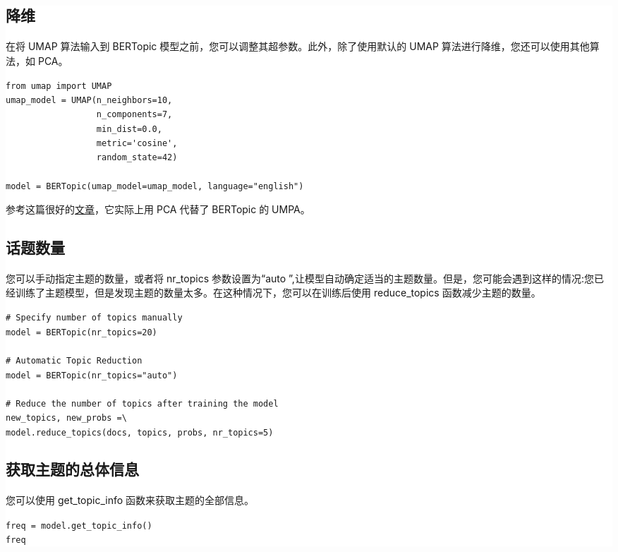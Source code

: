 ## 降维

在将 UMAP 算法输入到 BERTopic 模型之前，您可以调整其超参数。此外，除了使用默认的 UMAP 算法进行降维，您还可以使用其他算法，如 PCA。

```
from umap import UMAP
umap_model = UMAP(n_neighbors=10, 
                  n_components=7, 
                  min_dist=0.0, 
                  metric='cosine', 
                  random_state=42)

model = BERTopic(umap_model=umap_model, language="english")
```

参考这篇很好的[文章](https://medium.com/grabngoinfo/hyperparameter-tuning-for-bertopic-model-in-python-104445778347)，它实际上用 PCA 代替了 BERTopic 的 UMPA。

## **话题数量**

您可以手动指定主题的数量，或者将 nr_topics 参数设置为“auto ”,让模型自动确定适当的主题数量。但是，您可能会遇到这样的情况:您已经训练了主题模型，但是发现主题的数量太多。在这种情况下，您可以在训练后使用 reduce_topics 函数减少主题的数量。

```
# Specify number of topics manually
model = BERTopic(nr_topics=20)

# Automatic Topic Reduction
model = BERTopic(nr_topics="auto")

# Reduce the number of topics after training the model
new_topics, new_probs =\
model.reduce_topics(docs, topics, probs, nr_topics=5)
```

## 获取主题的总体信息

您可以使用 get_topic_info 函数来获取主题的全部信息。

```
freq = model.get_topic_info() 
freq
```
